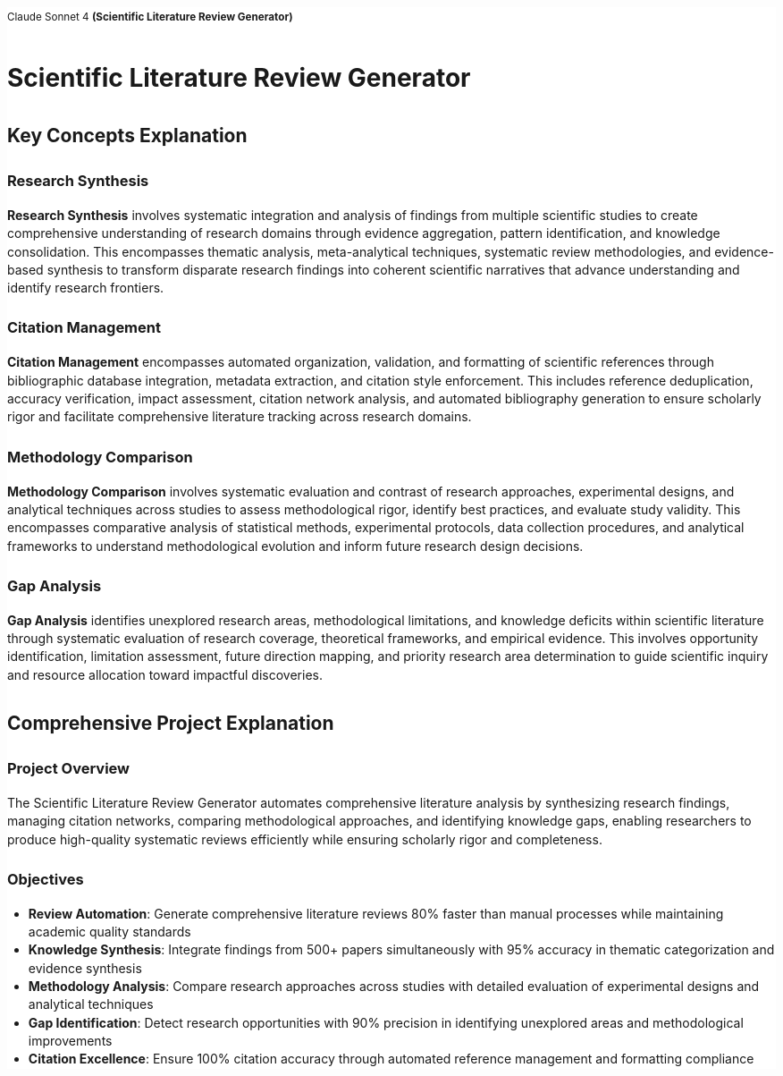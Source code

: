 <small>Claude Sonnet 4 **(Scientific Literature Review Generator)**</small>
# Scientific Literature Review Generator

## Key Concepts Explanation

### Research Synthesis
**Research Synthesis** involves systematic integration and analysis of findings from multiple scientific studies to create comprehensive understanding of research domains through evidence aggregation, pattern identification, and knowledge consolidation. This encompasses thematic analysis, meta-analytical techniques, systematic review methodologies, and evidence-based synthesis to transform disparate research findings into coherent scientific narratives that advance understanding and identify research frontiers.

### Citation Management
**Citation Management** encompasses automated organization, validation, and formatting of scientific references through bibliographic database integration, metadata extraction, and citation style enforcement. This includes reference deduplication, accuracy verification, impact assessment, citation network analysis, and automated bibliography generation to ensure scholarly rigor and facilitate comprehensive literature tracking across research domains.

### Methodology Comparison
**Methodology Comparison** involves systematic evaluation and contrast of research approaches, experimental designs, and analytical techniques across studies to assess methodological rigor, identify best practices, and evaluate study validity. This encompasses comparative analysis of statistical methods, experimental protocols, data collection procedures, and analytical frameworks to understand methodological evolution and inform future research design decisions.

### Gap Analysis
**Gap Analysis** identifies unexplored research areas, methodological limitations, and knowledge deficits within scientific literature through systematic evaluation of research coverage, theoretical frameworks, and empirical evidence. This involves opportunity identification, limitation assessment, future direction mapping, and priority research area determination to guide scientific inquiry and resource allocation toward impactful discoveries.

## Comprehensive Project Explanation

### Project Overview
The Scientific Literature Review Generator automates comprehensive literature analysis by synthesizing research findings, managing citation networks, comparing methodological approaches, and identifying knowledge gaps, enabling researchers to produce high-quality systematic reviews efficiently while ensuring scholarly rigor and completeness.

### Objectives
- **Review Automation**: Generate comprehensive literature reviews 80% faster than manual processes while maintaining academic quality standards
- **Knowledge Synthesis**: Integrate findings from 500+ papers simultaneously with 95% accuracy in thematic categorization and evidence synthesis
- **Methodology Analysis**: Compare research approaches across studies with detailed evaluation of experimental designs and analytical techniques
- **Gap Identification**: Detect research opportunities with 90% precision in identifying unexplored areas and methodological improvements
- **Citation Excellence**: Ensure 100% citation accuracy through automated reference management and formatting compliance
